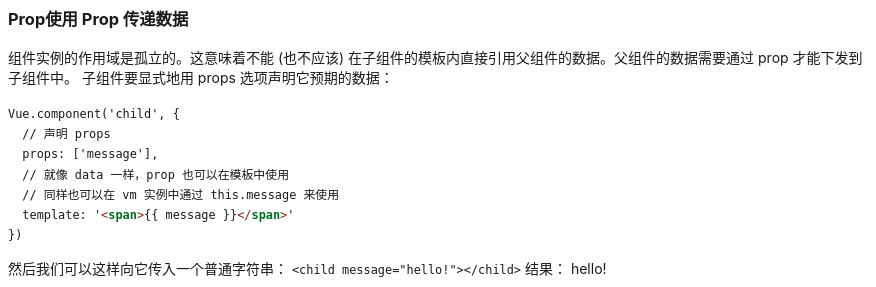 ### Prop使用 Prop 传递数据

组件实例的作用域是孤立的。这意味着不能 (也不应该) 在子组件的模板内直接引用父组件的数据。父组件的数据需要通过 prop 才能下发到子组件中。
子组件要显式地用 props 选项声明它预期的数据：
```html
Vue.component('child', {
  // 声明 props
  props: ['message'],
  // 就像 data 一样，prop 也可以在模板中使用
  // 同样也可以在 vm 实例中通过 this.message 来使用
  template: '<span>{{ message }}</span>'
})
```
然后我们可以这样向它传入一个普通字符串：
`<child message="hello!"></child>`
结果：
hello!

     